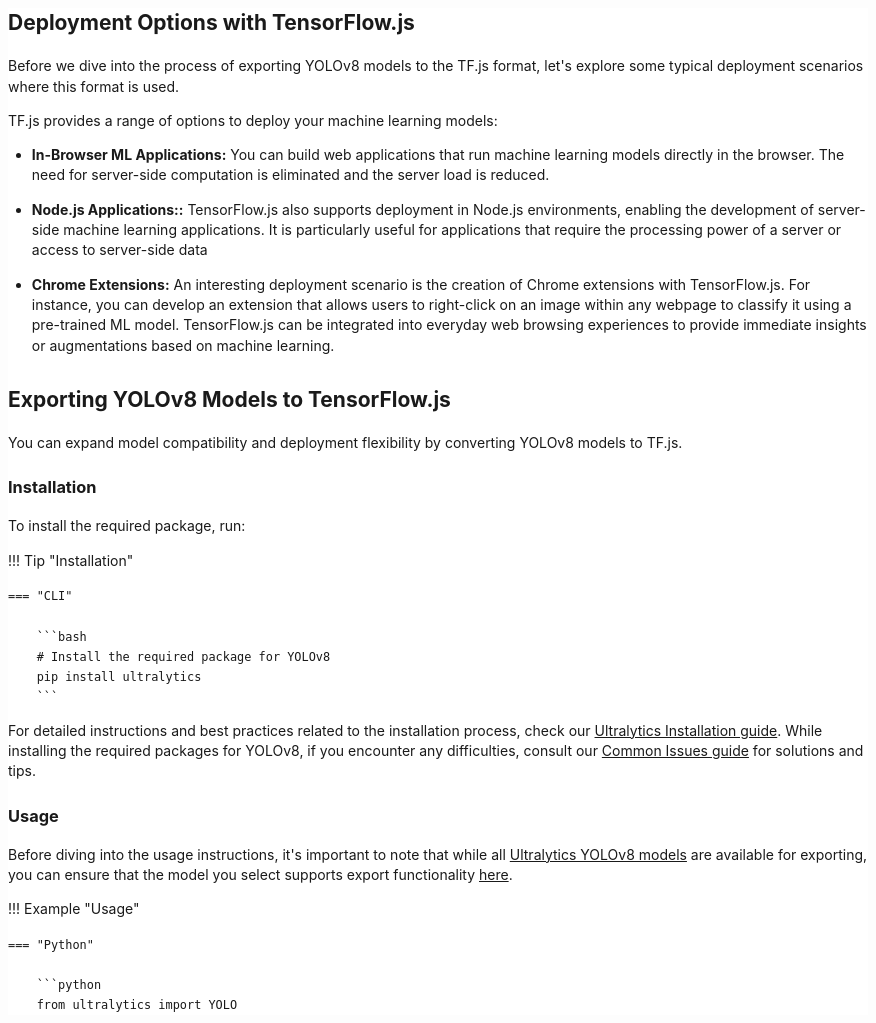 ## Deployment Options with TensorFlow.js

Before we dive into the process of exporting YOLOv8 models to the TF.js format, let's explore some typical deployment scenarios where this format is used.

TF.js provides a range of options to deploy your machine learning models:

- **In-Browser ML Applications:** You can build web applications that run machine learning models directly in the browser. The need for server-side computation is eliminated and the server load is reduced.

- **Node.js Applications::** TensorFlow.js also supports deployment in Node.js environments, enabling the development of server-side machine learning applications. It is particularly useful for applications that require the processing power of a server or access to server-side data​

- **Chrome Extensions:** An interesting deployment scenario is the creation of Chrome extensions with TensorFlow.js. For instance, you can develop an extension that allows users to right-click on an image within any webpage to classify it using a pre-trained ML model. TensorFlow.js can be integrated into everyday web browsing experiences to provide immediate insights or augmentations based on machine learning​.

## Exporting YOLOv8 Models to TensorFlow.js

You can expand model compatibility and deployment flexibility by converting YOLOv8 models to TF.js.

### Installation

To install the required package, run:

!!! Tip "Installation"

    === "CLI"
    
        ```bash
        # Install the required package for YOLOv8
        pip install ultralytics
        ```

For detailed instructions and best practices related to the installation process, check our [Ultralytics Installation guide](../quickstart.md). While installing the required packages for YOLOv8, if you encounter any difficulties, consult our [Common Issues guide](../guides/yolo-common-issues.md) for solutions and tips.

### Usage

Before diving into the usage instructions, it's important to note that while all [Ultralytics YOLOv8 models](../models/index.md) are available for exporting, you can ensure that the model you select supports export functionality [here](../modes/export.md).

!!! Example "Usage"

    === "Python"

        ```python
        from ultralytics import YOLO
